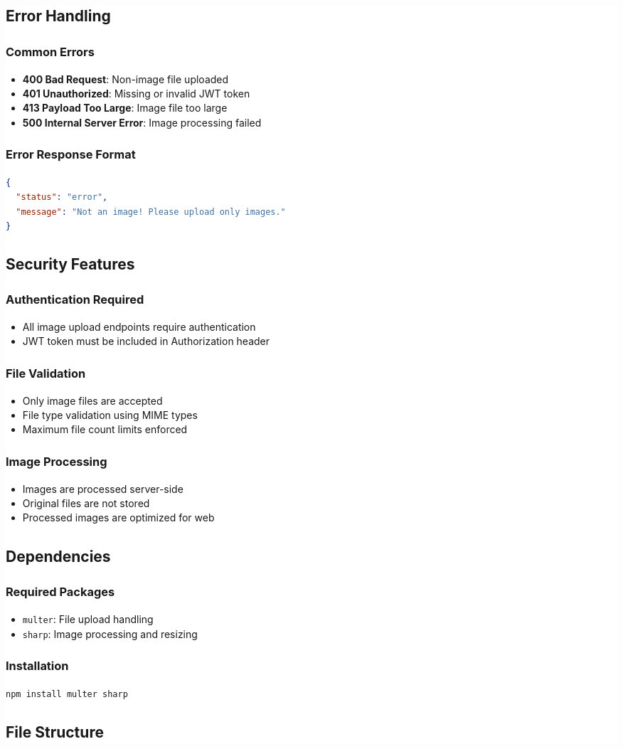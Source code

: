 ## Error Handling

### Common Errors

- **400 Bad Request**: Non-image file uploaded
- **401 Unauthorized**: Missing or invalid JWT token
- **413 Payload Too Large**: Image file too large
- **500 Internal Server Error**: Image processing failed

### Error Response Format

```json
{
  "status": "error",
  "message": "Not an image! Please upload only images."
}
```

## Security Features

### Authentication Required

- All image upload endpoints require authentication
- JWT token must be included in Authorization header

### File Validation

- Only image files are accepted
- File type validation using MIME types
- Maximum file count limits enforced

### Image Processing

- Images are processed server-side
- Original files are not stored
- Processed images are optimized for web

## Dependencies

### Required Packages

- `multer`: File upload handling
- `sharp`: Image processing and resizing

### Installation

```bash
npm install multer sharp
```

## File Structure
